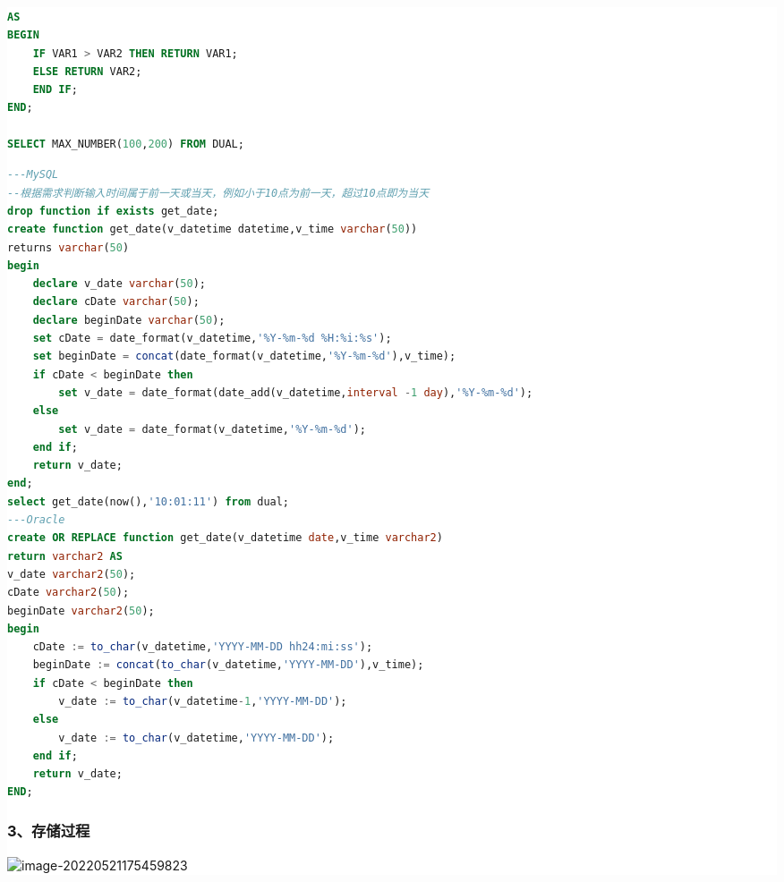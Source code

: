 ```sql
AS
BEGIN 
	IF VAR1 > VAR2 THEN RETURN VAR1;
	ELSE RETURN VAR2;
	END IF;
END;
	
SELECT MAX_NUMBER(100,200) FROM DUAL;
```

```sql
---MySQL
--根据需求判断输入时间属于前一天或当天，例如小于10点为前一天，超过10点即为当天
drop function if exists get_date;
create function get_date(v_datetime datetime,v_time varchar(50))
returns varchar(50)
begin
	declare v_date varchar(50);
	declare cDate varchar(50);
	declare beginDate varchar(50);
	set cDate = date_format(v_datetime,'%Y-%m-%d %H:%i:%s');
	set beginDate = concat(date_format(v_datetime,'%Y-%m-%d'),v_time);
	if cDate < beginDate then
		set v_date = date_format(date_add(v_datetime,interval -1 day),'%Y-%m-%d');
	else
		set v_date = date_format(v_datetime,'%Y-%m-%d');
	end if;
	return v_date;
end;
select get_date(now(),'10:01:11') from dual; 
---Oracle
create OR REPLACE function get_date(v_datetime date,v_time varchar2)
return varchar2 AS 
v_date varchar2(50);
cDate varchar2(50);
beginDate varchar2(50);
begin
	cDate := to_char(v_datetime,'YYYY-MM-DD hh24:mi:ss');
	beginDate := concat(to_char(v_datetime,'YYYY-MM-DD'),v_time);
	if cDate < beginDate then
		v_date := to_char(v_datetime-1,'YYYY-MM-DD');
	else
		v_date := to_char(v_datetime,'YYYY-MM-DD');
	end if;
	return v_date;
END;
```

### 3、存储过程

![image-20220521175459823](https://tyangjian-1315233939.cos.ap-shanghai.myqcloud.com/sqle/202210171215385.png)

